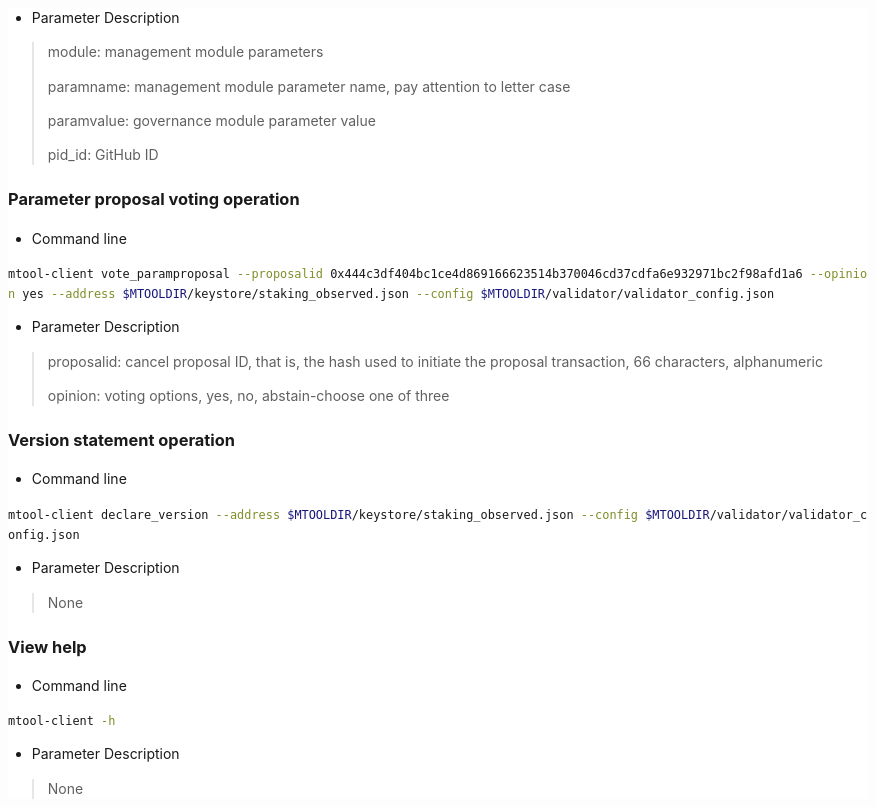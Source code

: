 - Parameter Description

> module: management module parameters
>
> paramname: management module parameter name, pay attention to letter case
>
> paramvalue: governance module parameter value
>
> pid_id: GitHub ID

### Parameter proposal voting operation

- Command line

```bash
mtool-client vote_paramproposal --proposalid 0x444c3df404bc1ce4d869166623514b370046cd37cdfa6e932971bc2f98afd1a6 --opinion yes --address $MTOOLDIR/keystore/staking_observed.json --config $MTOOLDIR/validator/validator_config.json
```

- Parameter Description

> proposalid: cancel proposal ID, that is, the hash used to initiate the proposal transaction, 66 characters, alphanumeric
>
> opinion: voting options, yes, no, abstain-choose one of three

### Version statement operation

- Command line

```bash
mtool-client declare_version --address $MTOOLDIR/keystore/staking_observed.json --config $MTOOLDIR/validator/validator_config.json
```

- Parameter Description

> None

### View help

- Command line

```bash
mtool-client -h
```

- Parameter Description

> None
